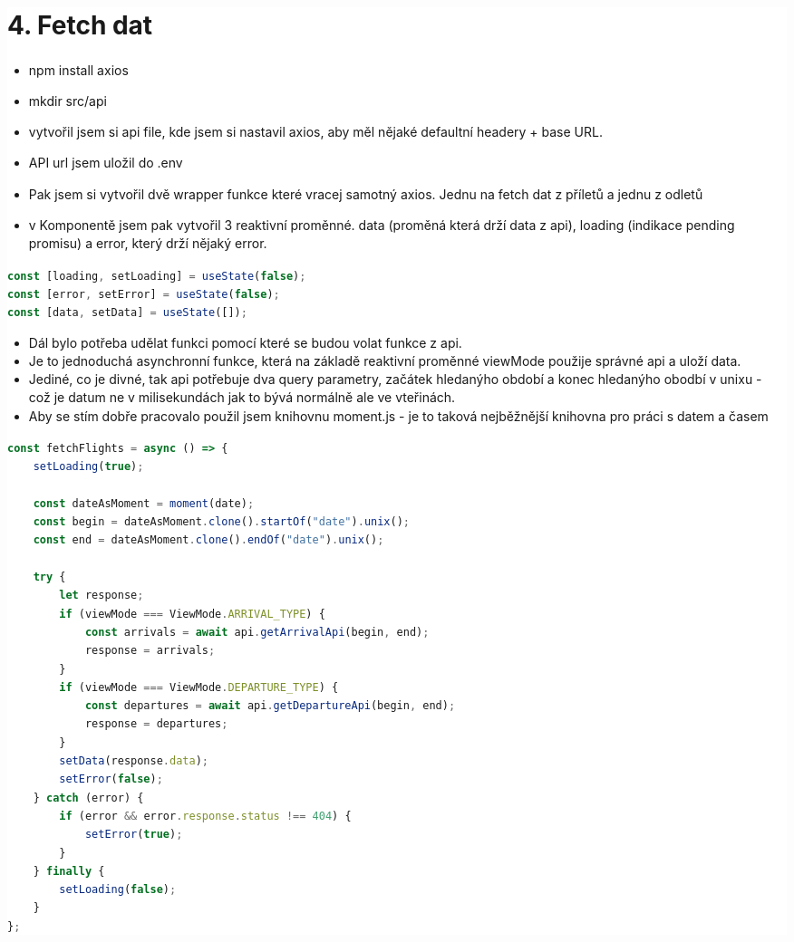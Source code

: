 # 4. Fetch dat

- npm install axios
- mkdir src/api
- vytvořil jsem si api file, kde jsem si nastavil axios, aby měl nějaké defaultní headery + base URL.
- API url jsem uložil do .env
- Pak jsem si vytvořil dvě wrapper funkce které vracej samotný axios. Jednu na fetch dat z příletů a jednu z odletů

- v Komponentě jsem pak vytvořil 3 reaktivní proměnné. data (proměná která drží data z api), loading (indikace pending promisu) a error, který drží nějaký error.

```javascript
const [loading, setLoading] = useState(false);
const [error, setError] = useState(false);
const [data, setData] = useState([]);
```

- Dál bylo potřeba udělat funkci pomocí které se budou volat funkce z api.
- Je to jednoduchá asynchronní funkce, která na základě reaktivní proměnné viewMode použije správné api a uloží data.
- Jediné, co je divné, tak api potřebuje dva query parametry, začátek hledanýho období a konec hledanýho obodbí v unixu - což je datum ne v milisekundách jak to bývá normálně ale ve vteřinách.
- Aby se stím dobře pracovalo použil jsem knihovnu moment.js - je to taková nejběžnější knihovna pro práci s datem a časem

```javascript
const fetchFlights = async () => {
	setLoading(true);

	const dateAsMoment = moment(date);
	const begin = dateAsMoment.clone().startOf("date").unix();
	const end = dateAsMoment.clone().endOf("date").unix();

	try {
		let response;
		if (viewMode === ViewMode.ARRIVAL_TYPE) {
			const arrivals = await api.getArrivalApi(begin, end);
			response = arrivals;
		}
		if (viewMode === ViewMode.DEPARTURE_TYPE) {
			const departures = await api.getDepartureApi(begin, end);
			response = departures;
		}
		setData(response.data);
		setError(false);
	} catch (error) {
		if (error && error.response.status !== 404) {
			setError(true);
		}
	} finally {
		setLoading(false);
	}
};
```
